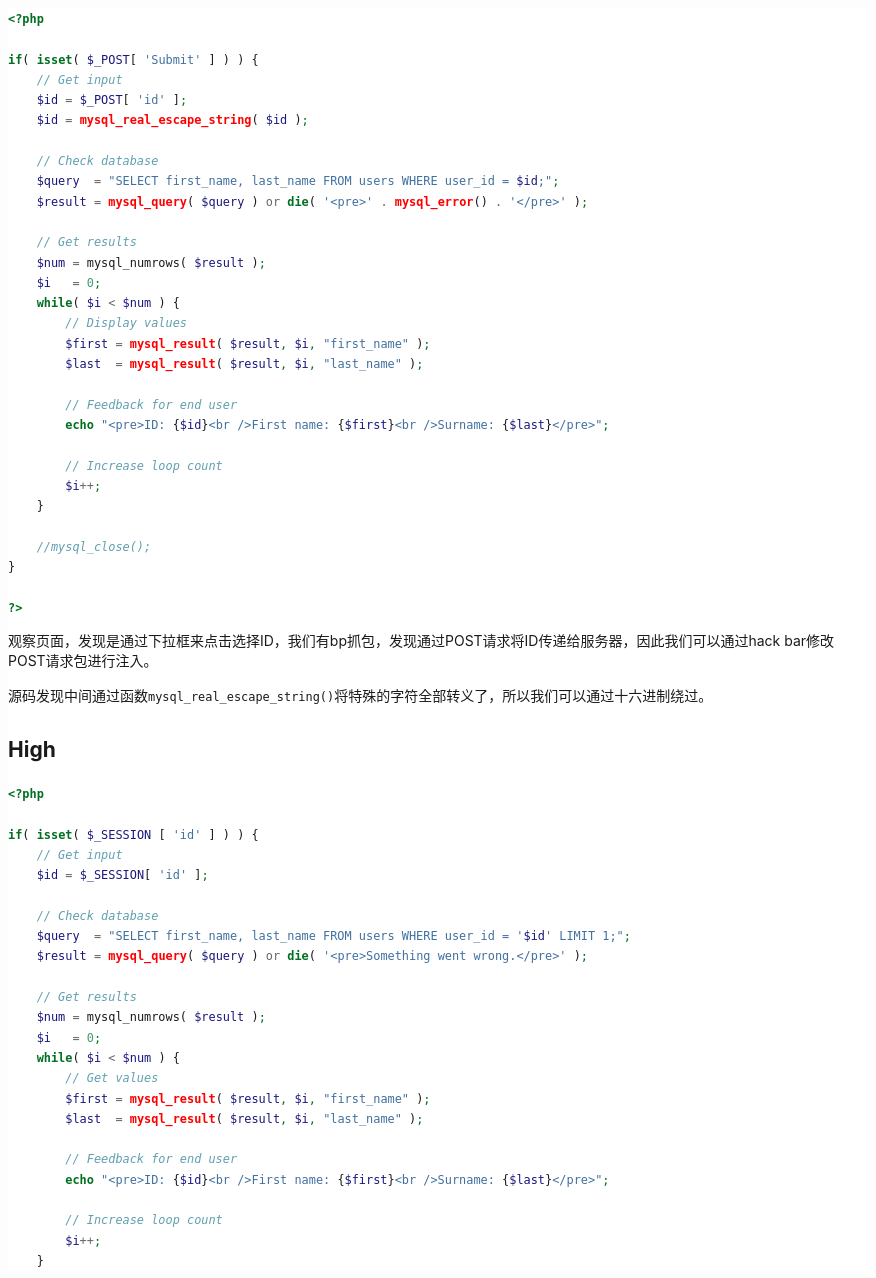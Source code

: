 ```php
<?php

if( isset( $_POST[ 'Submit' ] ) ) {
    // Get input
    $id = $_POST[ 'id' ];
    $id = mysql_real_escape_string( $id );

    // Check database
    $query  = "SELECT first_name, last_name FROM users WHERE user_id = $id;";
    $result = mysql_query( $query ) or die( '<pre>' . mysql_error() . '</pre>' );

    // Get results
    $num = mysql_numrows( $result );
    $i   = 0;
    while( $i < $num ) {
        // Display values
        $first = mysql_result( $result, $i, "first_name" );
        $last  = mysql_result( $result, $i, "last_name" );

        // Feedback for end user
        echo "<pre>ID: {$id}<br />First name: {$first}<br />Surname: {$last}</pre>";

        // Increase loop count
        $i++;
    }

    //mysql_close();
}

?>
```

观察页面，发现是通过下拉框来点击选择ID，我们有bp抓包，发现通过POST请求将ID传递给服务器，因此我们可以通过hack bar修改POST请求包进行注入。

源码发现中间通过函数`mysql_real_escape_string()`将特殊的字符全部转义了，所以我们可以通过十六进制绕过。

## High

```php
<?php

if( isset( $_SESSION [ 'id' ] ) ) {
    // Get input
    $id = $_SESSION[ 'id' ];

    // Check database
    $query  = "SELECT first_name, last_name FROM users WHERE user_id = '$id' LIMIT 1;";
    $result = mysql_query( $query ) or die( '<pre>Something went wrong.</pre>' );

    // Get results
    $num = mysql_numrows( $result );
    $i   = 0;
    while( $i < $num ) {
        // Get values
        $first = mysql_result( $result, $i, "first_name" );
        $last  = mysql_result( $result, $i, "last_name" );

        // Feedback for end user
        echo "<pre>ID: {$id}<br />First name: {$first}<br />Surname: {$last}</pre>";

        // Increase loop count
        $i++;
    }

```